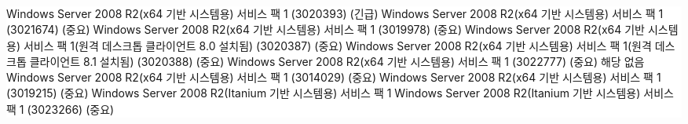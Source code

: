 </td>
<td style="border:1px solid black;">
Windows Server 2008 R2(x64 기반 시스템용) 서비스 팩 1  
(3020393)  
(긴급)

</td>
<td style="border:1px solid black;">
Windows Server 2008 R2(x64 기반 시스템용) 서비스 팩 1  
(3021674)  
(중요)

</td>
<td style="border:1px solid black;">
Windows Server 2008 R2(x64 기반 시스템용) 서비스 팩 1  
(3019978)  
(중요)  
Windows Server 2008 R2(x64 기반 시스템용) 서비스 팩 1(원격 데스크톱 클라이언트 8.0 설치됨)  
(3020387)  
(중요)  
Windows Server 2008 R2(x64 기반 시스템용) 서비스 팩 1(원격 데스크톱 클라이언트 8.1 설치됨)  
(3020388)  
(중요)

</td>
<td style="border:1px solid black;">
Windows Server 2008 R2(x64 기반 시스템용) 서비스 팩 1  
(3022777)  
(중요)

</td>
<td style="border:1px solid black;">
해당 없음

</td>
<td style="border:1px solid black;">
Windows Server 2008 R2(x64 기반 시스템용) 서비스 팩 1  
(3014029)  
(중요)

</td>
<td style="border:1px solid black;">
Windows Server 2008 R2(x64 기반 시스템용) 서비스 팩 1  
(3019215)  
(중요)

</td>
</tr>
<tr>
<td style="border:1px solid black;">
Windows Server 2008 R2(Itanium 기반 시스템용) 서비스 팩 1

</td>
<td style="border:1px solid black;">
Windows Server 2008 R2(Itanium 기반 시스템용) 서비스 팩 1  
(3023266)  
(중요)
